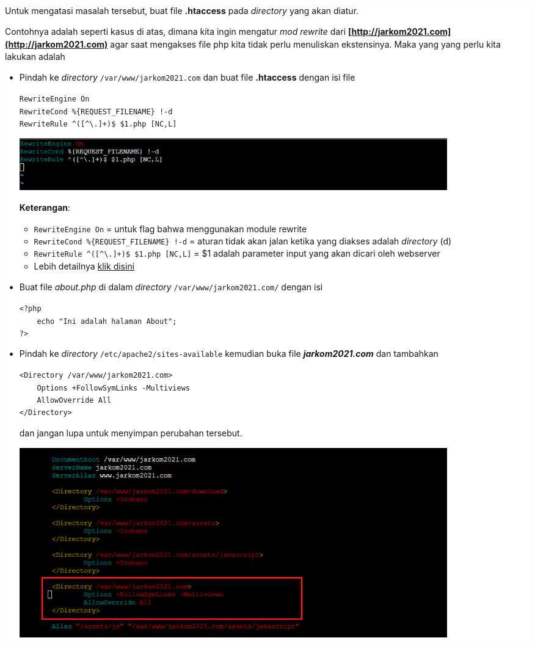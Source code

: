 Untuk mengatasi masalah tersebut, buat file __.htaccess__ pada _directory_ yang akan diatur.

Contohnya adalah seperti kasus di atas, dimana kita ingin mengatur _mod rewrite_ dari __[http://jarkom2021.com](http://jarkom2021.com)__ agar saat mengakses file php kita tidak perlu menuliskan ekstensinya. Maka yang yang perlu kita lakukan adalah
+ Pindah ke _directory_ `/var/www/jarkom2021.com` dan buat file __.htaccess__ dengan isi file
	```
	RewriteEngine On
	RewriteCond %{REQUEST_FILENAME} !-d
	RewriteRule ^([^\.]+)$ $1.php [NC,L]
	```

	<img src="images/33.png" width="700">

	__Keterangan__:
	+ `RewriteEngine On` = untuk flag bahwa menggunakan module rewrite
	+ `RewriteCond %{REQUEST_FILENAME} !-d` = aturan tidak akan jalan ketika yang diakses adalah _directory_ (d)
	+ `RewriteRule ^([^\.]+)$ $1.php [NC,L]` = $1 adalah parameter input yang akan dicari oleh webserver
	* Lebih detailnya [klik disini](https://httpd.apache.org/docs/2.4/rewrite/flags.html)
+ Buat file _about.php_ di dalam _directory_ `/var/www/jarkom2021.com/` dengan isi
	```
	<?php
		echo "Ini adalah halaman About";
	?>
	```
+ Pindah ke _directory_ `/etc/apache2/sites-available` kemudian buka file ___jarkom2021.com___ dan tambahkan
	```
	<Directory /var/www/jarkom2021.com>
	    Options +FollowSymLinks -Multiviews
	    AllowOverride All
	</Directory>
	```
	dan jangan lupa untuk menyimpan perubahan tersebut.
	
	<img src="images/34.png" width="700">
	